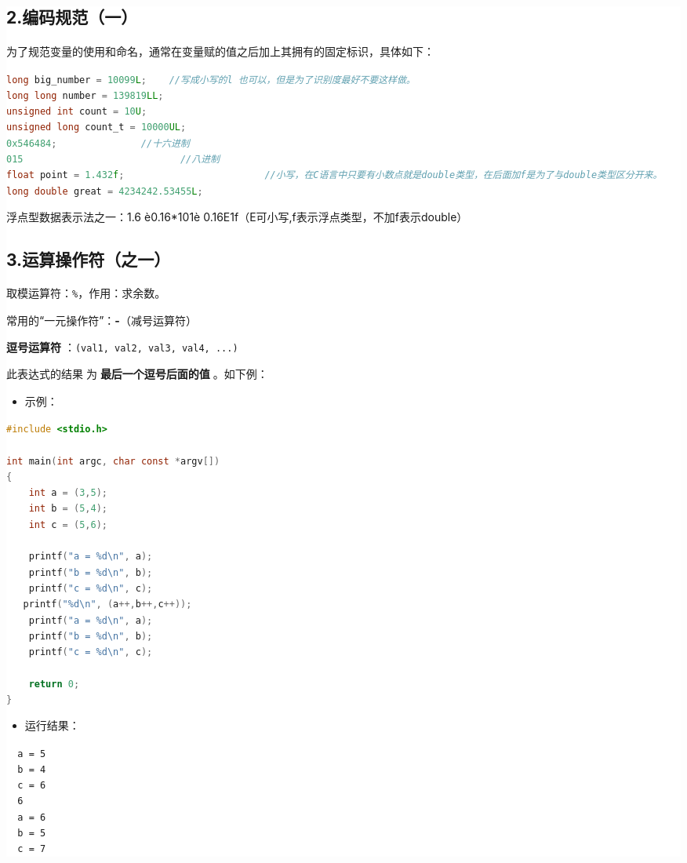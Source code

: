 

## 2.编码规范（一）

为了规范变量的使用和命名，通常在变量赋的值之后加上其拥有的固定标识，具体如下：

```c
long big_number = 10099L;    //写成小写的l 也可以，但是为了识别度最好不要这样做。
long long number = 139819LL;
unsigned int count = 10U;
unsigned long count_t = 10000UL;
0x546484;               //十六进制
015                            //八进制
float point = 1.432f;                         //小写，在C语言中只要有小数点就是double类型，在后面加f是为了与double类型区分开来。
long double great = 4234242.53455L;
```

浮点型数据表示法之一：1.6 è0.16*101è 0.16E1f（E可小写,f表示浮点类型，不加f表示double）

## 3.运算操作符（之一）

取模运算符：`%`，作用：求余数。

常用的“一元操作符”：**-**（减号运算符）

**逗号运算符** ：`(val1, val2, val3, val4, ...)`

此表达式的结果 为 **最后一个逗号后面的值** 。如下例：

- 示例：

```c
#include <stdio.h>

int main(int argc, char const *argv[])
{
	int a = (3,5);
	int b = (5,4);
	int c = (5,6);

	printf("a = %d\n", a);
	printf("b = %d\n", b);
	printf("c = %d\n", c);
   printf("%d\n", (a++,b++,c++));
	printf("a = %d\n", a);
	printf("b = %d\n", b);
	printf("c = %d\n", c);

	return 0;
}
```

- 运行结果：

```
  a = 5
  b = 4
  c = 6
  6
  a = 6
  b = 5
  c = 7
```
